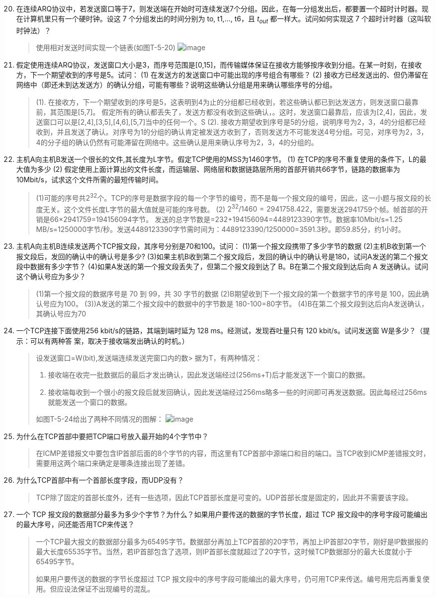 20. 在连续ARQ协议中，若发送窗口等于7，则发送端在开始时可连续发送7个分组。因此，在每一分组发出后，都要置一个超时计时器。现在计算机里只有一个硬时钟。设这 7 个分组发出的时间分别为 to, t1,..., t6，且 $t_{out}$ 都一样大。试问如何实现这 7 个超时计时器（这叫软时钟法）？
    
    > 使用相对发送时间实现一个链表(如图T-5-20)
    > ![image](https://img2022.cnblogs.com/blog/2361214/202203/2361214-20220315123731657-755517819.png)

21. 假定使用连续ARQ协议，发送窗口大小是3，而序号范围是[0,15]，而传输媒体保证在接收方能够按序收到分组。在某一时刻，在接收方，下一个期望收到的序号是5。试问：
    (1) 在发送方的发送窗口中可能出现的序号组合有哪些？
    (2) 接收方已经发送出的、但仍滞留在网络中（即还未到达发送方）的确认分组，可能有哪些？说明这些确认分组是用来确认哪些序号的分组。
    
    > (1). 在接收方，下一个期望收到的序号是5，这表明到4为止的分组都已经收到，若这些确认都已到达发送方，则发送窗口最靠前，其范围是[5,7]。
    >  假定所有的确认都丢失了，发送方都没有收到这些确认，。这时，发送窗口最靠后，应该为[2,4]，因此，发送窗口可以是[2,4],[3,5],[4,6],[5,7]当中的任何一个。S
    >  (2). 接收方期望收到序号是5的分组，说明序号为2，3，4的分组都已经收到，并且发送了确认。对序号为1的分组的确认肯定被发送方收到了，否则发送方不可能发送4号分组。可见，对序号为2，3，4的分子组的确认仍然有可能滞留在网络中。这些确认是用来确认序号为2，3，4的分组的。

22. 主机A向主机B发送一个很长的文件,其长度为L字节。假定TCP使用的MSS为1460字节。
    (1) 在TCP的序号不重复使用的条件下，L的最大值为多少 
    (2) 假定使用上面计算出的文件长度，而运输层、网络层和数据链路层所用的首部开销共66字节，链路的数据率为10Mbit/s，试求这个文件所需的最短传输时间。
    
    > (1)可能的序号共$2^{32}$个。TCP的序号是数据字段的每一个字节的编号，而不是每一个报文段的编号，因此，这一小题与报文段的长度无关。这个文件长度L字节的最大值就是可能的序号数。
    >  (2) $2^{32}/1460=2941758.422$，需要发送2941759个帧。帧首部的开销是66×2941759=194156094字节。
    > 发送的总字节数是=232+194156094=4489123390字节。数据率10Mbit/s=1.25 MB/s=1250000字节/秒。发送4489123390字节需时间为：4489123390/1250000=3591.3秒。即59.85分，约1小时。

23. 主机A向主机B连续发送两个TCP报文段，其序号分别是70和100。试问：
    (1)第一个报文段携带了多少字节的数据
    (2)主机B收到第一个报文段后，发回的确认中的确认号是多少?
    (3)如果主机B收到第二个报文段后，发回的确认中的确认号是180，试问A发送的第二个报文段中数据有多少字节？
    (4)如果A发送的第一个报文段丢失了，但第二个报文段到达了 B。B在第二个报文段到达后向 A 发送确认。试问这个确认号应为多少？
    
    > (1)第一个报文段的数据序号是 70 到 99，共 30 字节的数据
    >  (2)B期望收到下一个报文段的第一个数据字节的序号是 100，因此确认号应为100。
    >  (3))A发送的第二个报文段中的数据中的字节数是 180-100=80字节。
    >  (4)B在第二个报文段到达后向A发送确认，其确认号应为70

24. 一个TCP连接下面使用256 kbit/s的链路，其端到端时延为 128 ms。经测试，发现吞吐量只有 120 kbit/s。试问发送窗 W是多少？（提示：可以有两种答
    案，取决于接收端发出确认的时机。）
    
    > 设发送窗口=W(bit),发送端连续发送完窗口内的数> 据为T，有两种情况：
    > 
    > 1. 接收端在收完一批数据后的最后才发出确认，因此发送端经过(256ms+T)后才能发送下一个窗口的数据。
    > 
    > 2. 接收端每收到一个很小的报文段后就发回确认，因此发送端经过256ms略多一些的时间即可再发送数据。因此每经过256ms就能发送一个窗口的数据。
    > 
    > 如图T-5-24给出了两种不同情况的图解：
    > ![image](https://img2022.cnblogs.com/blog/2361214/202203/2361214-20220315123801653-430638411.png)

25. 为什么在TCP首部中要把TCP端口号放入最开始的4个字节中？
    
    > 在ICMP差错报文中要包含IP首部后面的8个字节的内容，而这里有TCP首部中源端口和目的端口。当TCP收到ICMP差错报文时，需要用这两个端口来确定是哪条连接出现了差错。

26. 为什么TCP首部中有一个首部长度字段，而UDP没有？
    
    > TCP除了固定的首部长度外，还有一些选项，因此TCP首部长度是可变的。UDP首部长度是固定的，因此并不需要该字段。

27. 一个 TCP 报文段的数据部分最多为多少个字节？为什么？如果用户要传送的数据的字节长度，超过 TCP 报文段中的序号字段可能编出的最大序号，问还能否用TCP来传送？
    
    > 一个TCP最大报文的数据部分最多为65495字节。数据部分再加上TCP首部的20字节，再加上IP首部20字节，刚好是IP数据报的最大长度65535字节。当然，若IP首部包含了选项，则IP首部长度就超过了20字节，这时候TCP数据部分的最大长度就小于65495字节。
    > 
    > 如果用户要传送的数据的字节长度超过 TCP 报文段中的序号字段可能编出的最大序号，仍可用TCP来传送。编号用完后再重复使用。但应设法保证不出现编号的混乱。
